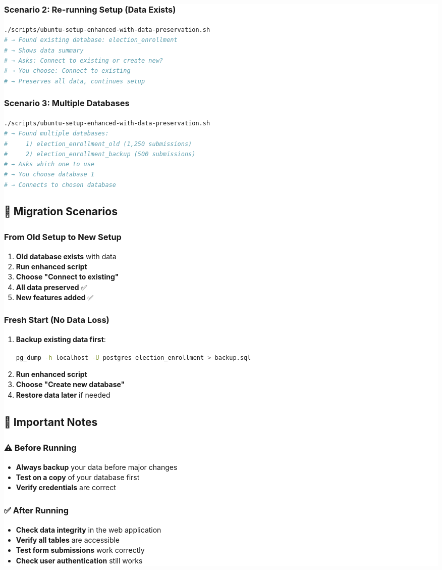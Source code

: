 ### Scenario 2: Re-running Setup (Data Exists)
```bash
./scripts/ubuntu-setup-enhanced-with-data-preservation.sh
# → Found existing database: election_enrollment
# → Shows data summary
# → Asks: Connect to existing or create new?
# → You choose: Connect to existing
# → Preserves all data, continues setup
```

### Scenario 3: Multiple Databases
```bash
./scripts/ubuntu-setup-enhanced-with-data-preservation.sh
# → Found multiple databases:
#     1) election_enrollment_old (1,250 submissions)
#     2) election_enrollment_backup (500 submissions)
# → Asks which one to use
# → You choose database 1
# → Connects to chosen database
```

## 🔄 Migration Scenarios

### From Old Setup to New Setup
1. **Old database exists** with data
2. **Run enhanced script**
3. **Choose "Connect to existing"**
4. **All data preserved** ✅
5. **New features added** ✅

### Fresh Start (No Data Loss)
1. **Backup existing data first**:
   ```bash
   pg_dump -h localhost -U postgres election_enrollment > backup.sql
   ```
2. **Run enhanced script**
3. **Choose "Create new database"**
4. **Restore data later** if needed

## 🚨 Important Notes

### ⚠️ Before Running
- **Always backup** your data before major changes
- **Test on a copy** of your database first
- **Verify credentials** are correct

### ✅ After Running
- **Check data integrity** in the web application
- **Verify all tables** are accessible
- **Test form submissions** work correctly
- **Check user authentication** still works
